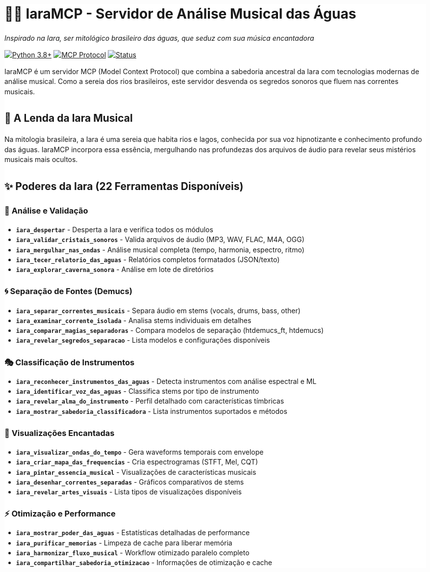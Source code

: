 # 🧜‍♀️ IaraMCP - Servidor de Análise Musical das Águas

*Inspirado na Iara, ser mitológico brasileiro das águas, que seduz com sua música encantadora*

[![Python 3.8+](https://img.shields.io/badge/python-3.8+-blue.svg)](https://python.org)
[![MCP Protocol](https://img.shields.io/badge/protocol-MCP-green.svg)](https://modelcontextprotocol.io)
[![Status](https://img.shields.io/badge/status-Production%20Ready-brightgreen.svg)]()

IaraMCP é um servidor MCP (Model Context Protocol) que combina a sabedoria ancestral da Iara com tecnologias modernas de análise musical. Como a sereia dos rios brasileiros, este servidor desvenda os segredos sonoros que fluem nas correntes musicais.

## 🌊 A Lenda da Iara Musical

Na mitologia brasileira, a Iara é uma sereia que habita rios e lagos, conhecida por sua voz hipnotizante e conhecimento profundo das águas. IaraMCP incorpora essa essência, mergulhando nas profundezas dos arquivos de áudio para revelar seus mistérios musicais mais ocultos.

## ✨ Poderes da Iara (22 Ferramentas Disponíveis)

### 🔮 **Análise e Validação**
- **`iara_despertar`** - Desperta a Iara e verifica todos os módulos
- **`iara_validar_cristais_sonoros`** - Valida arquivos de áudio (MP3, WAV, FLAC, M4A, OGG)
- **`iara_mergulhar_nas_ondas`** - Análise musical completa (tempo, harmonia, espectro, ritmo)
- **`iara_tecer_relatorio_das_aguas`** - Relatórios completos formatados (JSON/texto)
- **`iara_explorar_caverna_sonora`** - Análise em lote de diretórios

### 🌀 **Separação de Fontes (Demucs)**
- **`iara_separar_correntes_musicais`** - Separa áudio em stems (vocals, drums, bass, other)
- **`iara_examinar_corrente_isolada`** - Analisa stems individuais em detalhes
- **`iara_comparar_magias_separadoras`** - Compara modelos de separação (htdemucs_ft, htdemucs)
- **`iara_revelar_segredos_separacao`** - Lista modelos e configurações disponíveis

### 🎭 **Classificação de Instrumentos**
- **`iara_reconhecer_instrumentos_das_aguas`** - Detecta instrumentos com análise espectral e ML
- **`iara_identificar_voz_das_aguas`** - Classifica stems por tipo de instrumento
- **`iara_revelar_alma_do_instrumento`** - Perfil detalhado com características tímbricas
- **`iara_mostrar_sabedoria_classificadora`** - Lista instrumentos suportados e métodos

### 🎨 **Visualizações Encantadas**
- **`iara_visualizar_ondas_do_tempo`** - Gera waveforms temporais com envelope
- **`iara_criar_mapa_das_frequencias`** - Cria espectrogramas (STFT, Mel, CQT)
- **`iara_pintar_essencia_musical`** - Visualizações de características musicais
- **`iara_desenhar_correntes_separadas`** - Gráficos comparativos de stems
- **`iara_revelar_artes_visuais`** - Lista tipos de visualizações disponíveis

### ⚡ **Otimização e Performance**
- **`iara_mostrar_poder_das_aguas`** - Estatísticas detalhadas de performance
- **`iara_purificar_memorias`** - Limpeza de cache para liberar memória
- **`iara_harmonizar_fluxo_musical`** - Workflow otimizado paralelo completo
- **`iara_compartilhar_sabedoria_otimizacao`** - Informações de otimização e cache
